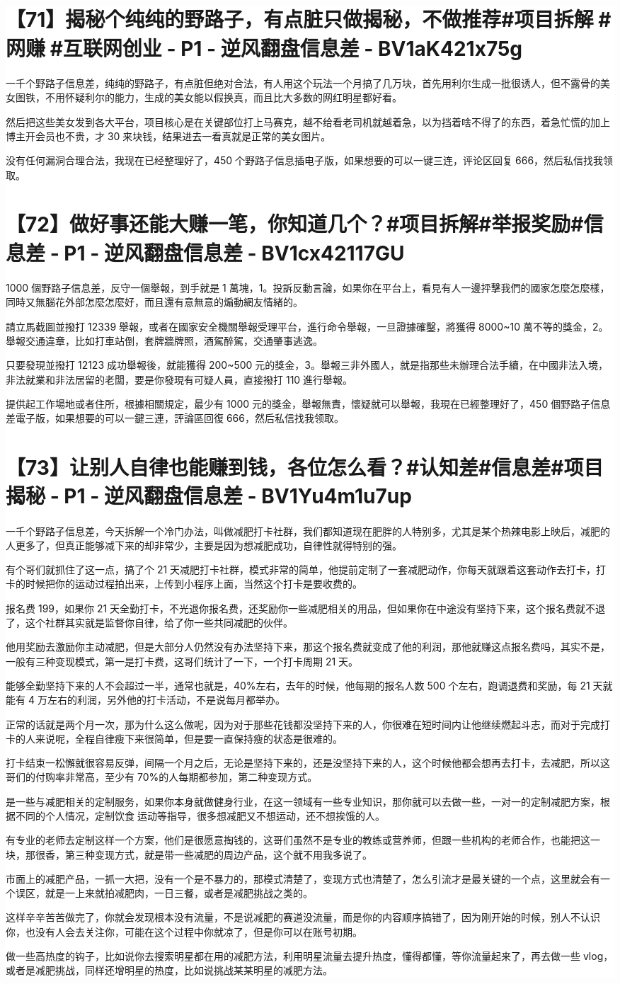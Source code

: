 

# 【71】揭秘个纯纯的野路子，有点脏只做揭秘，不做推荐#项目拆解 #网赚 #互联网创业 - P1 - 逆风翻盘信息差 - BV1aK421x75g

一千个野路子信息差，纯纯的野路子，有点脏但绝对合法，有人用这个玩法一个月搞了几万块，首先用利尔生成一批很诱人，但不露骨的美女图铁，不用怀疑利尔的能力，生成的美女能以假换真，而且比大多数的网红明星都好看。

然后把这些美女发到各大平台，项目核心是在关键部位打上马赛克，越不给看老司机就越着急，以为挡着啥不得了的东西，着急忙慌的加上博主开会员也不贵，才 30 来块钱，结果进去一看真就是正常的美女图片。

没有任何漏洞合理合法，我现在已经整理好了，450 个野路子信息插电子版，如果想要的可以一键三连，评论区回复 666，然后私信找我领取。



# 【72】做好事还能大赚一笔，你知道几个？#项目拆解#举报奖励#信息差 - P1 - 逆风翻盘信息差 - BV1cx42117GU

1000 個野路子信息差，反守一個舉報，到手就是 1 萬塊，1。投訴反動言論，如果你在平台上，看見有人一邊抨擊我們的國家怎麼怎麼樣，同時又無腦花外部怎麼怎麼好，而且還有意無意的煽動網友情緒的。

請立馬截圖並撥打 12339 舉報，或者在國家安全機關舉報受理平台，進行命令舉報，一旦證據確鑿，將獲得 8000~10 萬不等的獎金，2。舉報交通違章，比如打車站倒，套牌牆牌照，酒駕醉駕，交通肇事逃逸。

只要發現並撥打 12123 成功舉報後，就能獲得 200~500 元的獎金，3。舉報三非外國人，就是指那些未辦理合法手續，在中國非法入境，非法就業和非法居留的老闆，要是你發現有可疑人員，直接撥打 110 進行舉報。

提供起工作場地或者住所，根據相關規定，最少有 1000 元的獎金，舉報無責，懷疑就可以舉報，我現在已經整理好了，450 個野路子信息差電子版，如果想要的可以一鍵三連，評論區回復 666，然后私信找我领取。



# 【73】让别人自律也能赚到钱，各位怎么看？#认知差#信息差#项目揭秘 - P1 - 逆风翻盘信息差 - BV1Yu4m1u7up

一千个野路子信息差，今天拆解一个冷门办法，叫做减肥打卡社群，我们都知道现在肥胖的人特别多，尤其是某个热辣电影上映后，减肥的人更多了，但真正能够减下来的却非常少，主要是因为想减肥成功，自律性就得特别的强。

有个哥们就抓住了这一点，搞了个 21 天减肥打卡社群，模式非常的简单，他提前定制了一套减肥动作，你每天就跟着这套动作去打卡，打卡的时候把你的运动过程拍出来，上传到小程序上面，当然这个打卡是要收费的。

报名费 199，如果你 21 天全勤打卡，不光退你报名费，还奖励你一些减肥相关的用品，但如果你在中途没有坚持下来，这个报名费就不退了，这个社群其实就是监督你自律，给了你一些共同减肥的伙伴。

他用奖励去激励你主动减肥，但是大部分人仍然没有办法坚持下来，那这个报名费就变成了他的利润，那他就赚这点报名费吗，其实不是，一般有三种变现模式，第一是打卡费，这哥们统计了一下，一个打卡周期 21 天。

能够全勤坚持下来的人不会超过一半，通常也就是，40%左右，去年的时候，他每期的报名人数 500 个左右，跑调退费和奖励，每 21 天就能有 4 万左右的利润，另外他的打卡活动，不是说每月都举办。

正常的话就是两个月一次，那为什么这么做呢，因为对于那些花钱都没坚持下来的人，你很难在短时间内让他继续燃起斗志，而对于完成打卡的人来说呢，全程自律瘦下来很简单，但是要一直保持瘦的状态是很难的。

打卡结束一松懈就很容易反弹，间隔一个月之后，无论是坚持下来的，还是没坚持下来的人，这个时候他都会想再去打卡，去减肥，所以这哥们的付购率非常高，至少有 70%的人每期都参加，第二种变现方式。

是一些与减肥相关的定制服务，如果你本身就做健身行业，在这一领域有一些专业知识，那你就可以去做一些，一对一的定制减肥方案，根据不同的个人情况，定制饮食 运动等指导，很多想减肥又不想运动，还不想挨饿的人。

有专业的老师去定制这样一个方案，他们是很愿意掏钱的，这哥们虽然不是专业的教练或营养师，但跟一些机构的老师合作，也能把这一块，那很香，第三种变现方式，就是带一些减肥的周边产品，这个就不用我多说了。

市面上的减肥产品，一抓一大把，没有一个是不暴力的，那模式清楚了，变现方式也清楚了，怎么引流才是最关键的一个点，这里就会有一个误区，就是一上来就拍减肥肉，一日三餐，或者是减肥挑战之类的。

这样辛辛苦苦做完了，你就会发现根本没有流量，不是说减肥的赛道没流量，而是你的内容顺序搞错了，因为刚开始的时候，别人不认识你，也没有人会去关注你，可能在这个过程中你就凉了，但是你可以在账号初期。

做一些高热度的钩子，比如说你去搜索明星都在用的减肥方法，利用明星流量去提升热度，懂得都懂，等你流量起来了，再去做一些 vlog，或者是减肥挑战，同样还增明星的热度，比如说挑战某某明星的减肥方法。
